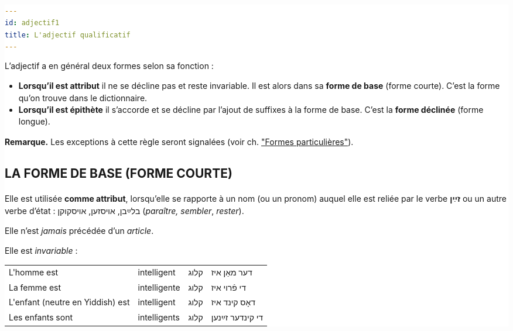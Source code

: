 ```yaml
---
id: adjectif1
title: L'adjectif qualificatif
---
```


L’adjectif a en général deux formes selon sa fonction :

- **Lorsqu’il est attribut** il ne se décline pas et reste invariable. Il est alors dans sa **forme de base** (forme courte). C’est la forme qu’on trouve dans le dictionnaire.
- **Lorsqu’il est épithète** il s’accorde et se décline par l’ajout de suffixes à la forme de base. C’est la **forme déclinée** (forme longue).

**Remarque.** Les exceptions à cette règle seront signalées (voir ch. ["Formes particulières"](adjectif1.md#formes-particulieres)).

## LA FORME DE BASE (FORME COURTE)

Elle est utilisée **comme attribut**, lorsqu’elle  se rapporte à un nom  (ou un pronom) auquel elle est reliée par le verbe **זײַן** ou un autre verbe d’état : בלײַבן, אויסזען, אויסקוקן (_paraître,_ _sembler_, _rester_).

Elle n’est _jamais_ précédée d’un _article_.

Elle est _invariable_ :

<table class="center-table">
  <tr>
    <td>L'homme est</td>
    <td>intelligent</td>
    <td>קלוג</td>
    <td class="table-cell-right">דער מאַן איז</td>
  </tr>
  <tr>
    <td>La femme est</td>
    <td>intelligente</td>
    <td>קלוג</td>
    <td class="table-cell-right">די פֿרוי איז</td>
  </tr>
  <tr>
    <td>L'enfant (neutre en Yiddish) est</td>
    <td>intelligent</td>
    <td>קלוג</td>
    <td class="table-cell-right">דאָס קינד איז</td>
  </tr>
  <tr>
    <td>Les enfants sont</td>
    <td>intelligents</td>
    <td>קלוג</td>
    <td class="table-cell-right">די קינדער זײַנען</td>
  </tr>
</table>

